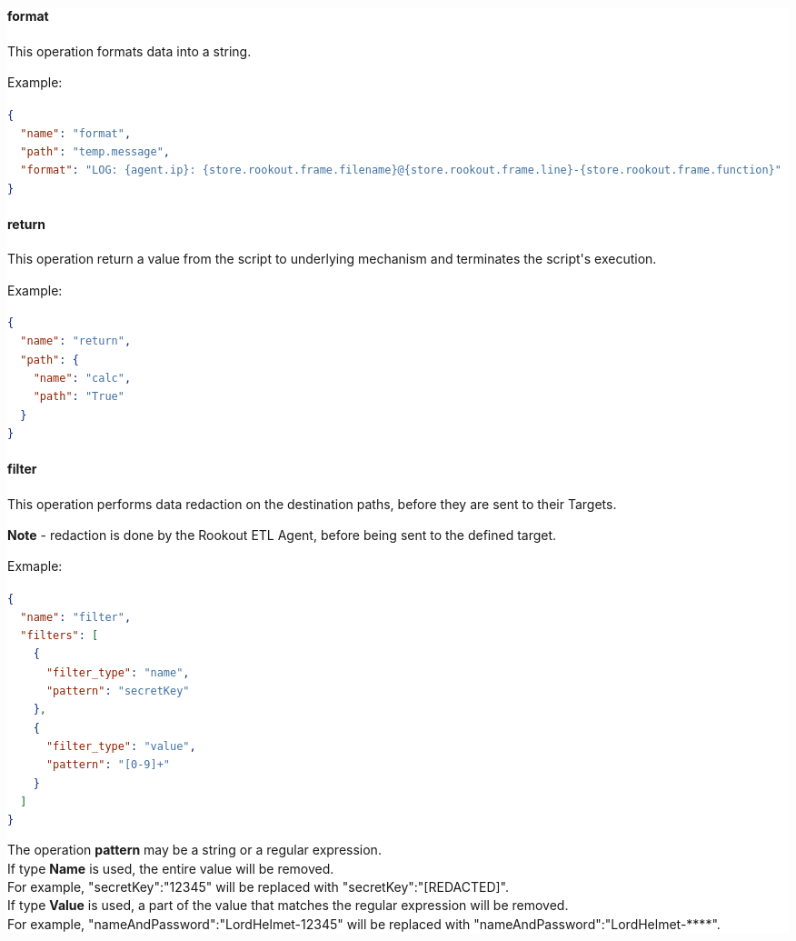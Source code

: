 #### format

This operation formats data into a string.

Example:
```json
{
  "name": "format",
  "path": "temp.message",
  "format": "LOG: {agent.ip}: {store.rookout.frame.filename}@{store.rookout.frame.line}-{store.rookout.frame.function}"
}
```

#### return

This operation return a value from the script to underlying mechanism and terminates the script's execution.

Example:
```json
{
  "name": "return",
  "path": {
    "name": "calc",
    "path": "True"
  }
}
```

#### filter

This operation performs data redaction on the destination paths, before they are sent to their Targets.

**Note** - redaction is done by the Rookout ETL Agent, before being sent to the defined target.

Exmaple: 

```json
{
  "name": "filter",
  "filters": [
    {
      "filter_type": "name",
      "pattern": "secretKey"
    },
    {
      "filter_type": "value",
      "pattern": "[0-9]+"
    }
  ]
}
```

The operation **pattern** may be a string or a regular expression.  
If type **Name** is used, the entire value will be removed.  
For example, "secretKey":"12345" will be replaced with "secretKey":"[REDACTED]".  
If type **Value** is used, a part of the value that matches the regular expression will be removed.  
For example, "nameAndPassword":"LordHelmet-12345" will be replaced with "nameAndPassword":"LordHelmet-****".  
